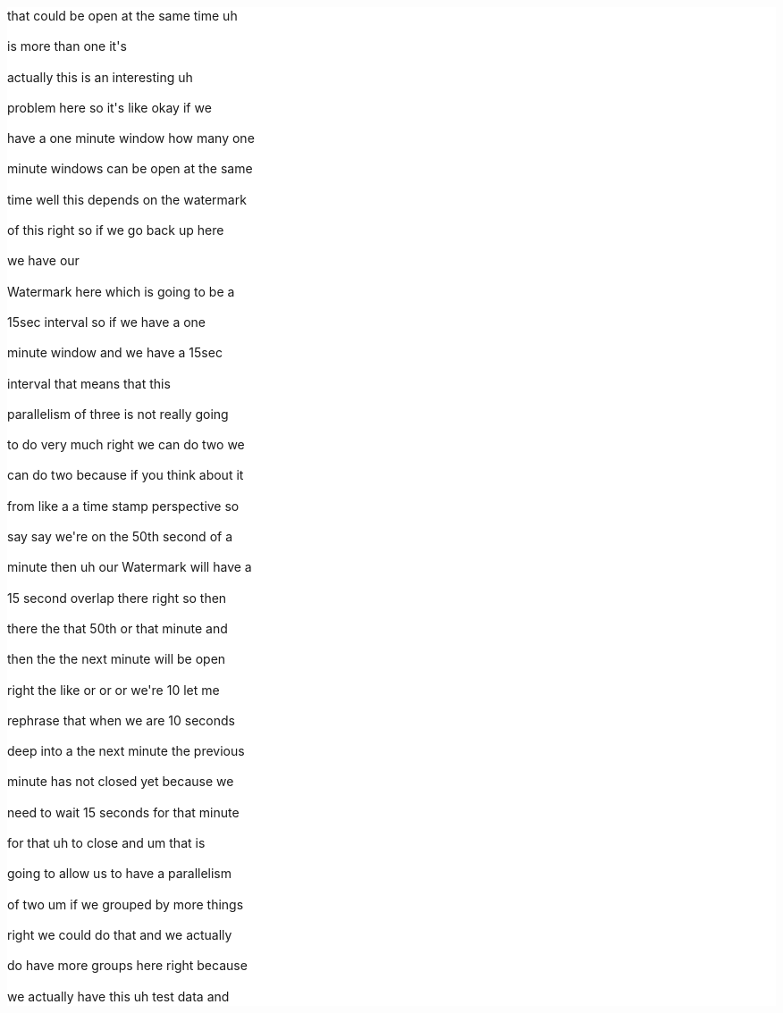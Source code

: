that could be open at the same time uh

is more than one it's

actually this is an interesting uh

problem here so it's like okay if we

have a one minute window how many one

minute windows can be open at the same

time well this depends on the watermark

of this right so if we go back up here

we have our

Watermark here which is going to be a

15sec interval so if we have a one

minute window and we have a 15sec

interval that means that this

parallelism of three is not really going

to do very much right we can do two we

can do two because if you think about it

from like a a time stamp perspective so

say say we're on the 50th second of a

minute then uh our Watermark will have a

15 second overlap there right so then

there the that 50th or that minute and

then the the next minute will be open

right the like or or or we're 10 let me

rephrase that when we are 10 seconds

deep into a the next minute the previous

minute has not closed yet because we

need to wait 15 seconds for that minute

for that uh to close and um that is

going to allow us to have a parallelism

of two um if we grouped by more things

right we could do that and we actually

do have more groups here right because

we actually have this uh test data and
